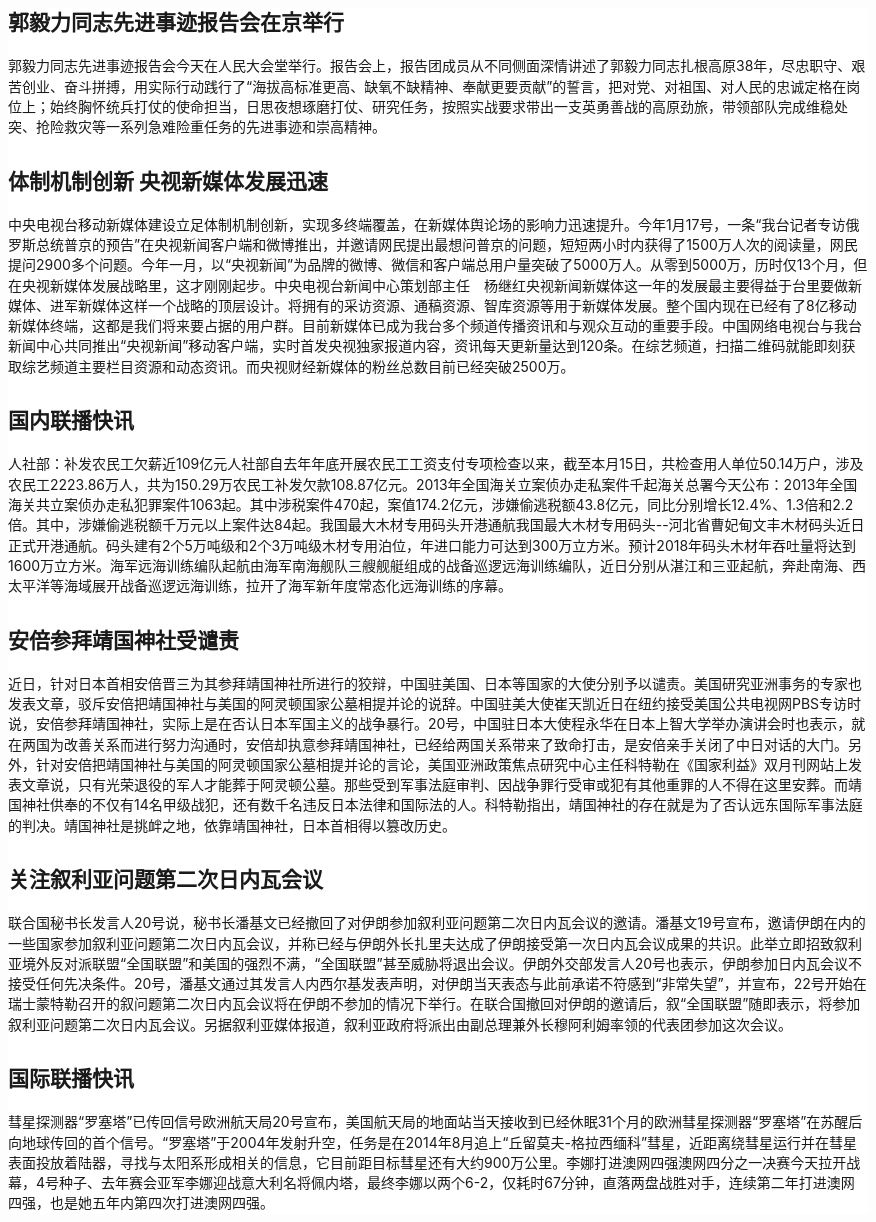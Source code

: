 
## 郭毅力同志先进事迹报告会在京举行


郭毅力同志先进事迹报告会今天在人民大会堂举行。报告会上，报告团成员从不同侧面深情讲述了郭毅力同志扎根高原38年，尽忠职守、艰苦创业、奋斗拼搏，用实际行动践行了“海拔高标准更高、缺氧不缺精神、奉献更要贡献”的誓言，把对党、对祖国、对人民的忠诚定格在岗位上；始终胸怀统兵打仗的使命担当，日思夜想琢磨打仗、研究任务，按照实战要求带出一支英勇善战的高原劲旅，带领部队完成维稳处突、抢险救灾等一系列急难险重任务的先进事迹和崇高精神。


## 体制机制创新 央视新媒体发展迅速


中央电视台移动新媒体建设立足体制机制创新，实现多终端覆盖，在新媒体舆论场的影响力迅速提升。今年1月17号，一条“我台记者专访俄罗斯总统普京的预告”在央视新闻客户端和微博推出，并邀请网民提出最想问普京的问题，短短两小时内获得了1500万人次的阅读量，网民提问2900多个问题。今年一月，以“央视新闻”为品牌的微博、微信和客户端总用户量突破了5000万人。从零到5000万，历时仅13个月，但在央视新媒体发展战略里，这才刚刚起步。中央电视台新闻中心策划部主任　杨继红央视新闻新媒体这一年的发展最主要得益于台里要做新媒体、进军新媒体这样一个战略的顶层设计。将拥有的采访资源、通稿资源、智库资源等用于新媒体发展。整个国内现在已经有了8亿移动新媒体终端，这都是我们将来要占据的用户群。目前新媒体已成为我台多个频道传播资讯和与观众互动的重要手段。中国网络电视台与我台新闻中心共同推出“央视新闻”移动客户端，实时首发央视独家报道内容，资讯每天更新量达到120条。在综艺频道，扫描二维码就能即刻获取综艺频道主要栏目资源和动态资讯。而央视财经新媒体的粉丝总数目前已经突破2500万。


## 国内联播快讯


人社部：补发农民工欠薪近109亿元人社部自去年年底开展农民工工资支付专项检查以来，截至本月15日，共检查用人单位50.14万户，涉及农民工2223.86万人，共为150.29万农民工补发欠款108.87亿元。2013年全国海关立案侦办走私案件千起海关总署今天公布：2013年全国海关共立案侦办走私犯罪案件1063起。其中涉税案件470起，案值174.2亿元，涉嫌偷逃税额43.8亿元，同比分别增长12.4%、1.3倍和2.2倍。其中，涉嫌偷逃税额千万元以上案件达84起。我国最大木材专用码头开港通航我国最大木材专用码头--河北省曹妃甸文丰木材码头近日正式开港通航。码头建有2个5万吨级和2个3万吨级木材专用泊位，年进口能力可达到300万立方米。预计2018年码头木材年吞吐量将达到1600万立方米。海军远海训练编队起航由海军南海舰队三艘舰艇组成的战备巡逻远海训练编队，近日分别从湛江和三亚起航，奔赴南海、西太平洋等海域展开战备巡逻远海训练，拉开了海军新年度常态化远海训练的序幕。


## 安倍参拜靖国神社受谴责


近日，针对日本首相安倍晋三为其参拜靖国神社所进行的狡辩，中国驻美国、日本等国家的大使分别予以谴责。美国研究亚洲事务的专家也发表文章，驳斥安倍把靖国神社与美国的阿灵顿国家公墓相提并论的说辞。中国驻美大使崔天凯近日在纽约接受美国公共电视网PBS专访时说，安倍参拜靖国神社，实际上是在否认日本军国主义的战争暴行。20号，中国驻日本大使程永华在日本上智大学举办演讲会时也表示，就在两国为改善关系而进行努力沟通时，安倍却执意参拜靖国神社，已经给两国关系带来了致命打击，是安倍亲手关闭了中日对话的大门。另外，针对安倍把靖国神社与美国的阿灵顿国家公墓相提并论的言论，美国亚洲政策焦点研究中心主任科特勒在《国家利益》双月刊网站上发表文章说，只有光荣退役的军人才能葬于阿灵顿公墓。那些受到军事法庭审判、因战争罪行受审或犯有其他重罪的人不得在这里安葬。而靖国神社供奉的不仅有14名甲级战犯，还有数千名违反日本法律和国际法的人。科特勒指出，靖国神社的存在就是为了否认远东国际军事法庭的判决。靖国神社是挑衅之地，依靠靖国神社，日本首相得以篡改历史。


## 关注叙利亚问题第二次日内瓦会议


联合国秘书长发言人20号说，秘书长潘基文已经撤回了对伊朗参加叙利亚问题第二次日内瓦会议的邀请。潘基文19号宣布，邀请伊朗在内的一些国家参加叙利亚问题第二次日内瓦会议，并称已经与伊朗外长扎里夫达成了伊朗接受第一次日内瓦会议成果的共识。此举立即招致叙利亚境外反对派联盟“全国联盟”和美国的强烈不满，“全国联盟”甚至威胁将退出会议。伊朗外交部发言人20号也表示，伊朗参加日内瓦会议不接受任何先决条件。20号，潘基文通过其发言人内西尔基发表声明，对伊朗当天表态与此前承诺不符感到“非常失望”，并宣布，22号开始在瑞士蒙特勒召开的叙问题第二次日内瓦会议将在伊朗不参加的情况下举行。在联合国撤回对伊朗的邀请后，叙“全国联盟”随即表示，将参加叙利亚问题第二次日内瓦会议。另据叙利亚媒体报道，叙利亚政府将派出由副总理兼外长穆阿利姆率领的代表团参加这次会议。


## 国际联播快讯


彗星探测器“罗塞塔”已传回信号欧洲航天局20号宣布，美国航天局的地面站当天接收到已经休眠31个月的欧洲彗星探测器“罗塞塔”在苏醒后向地球传回的首个信号。“罗塞塔”于2004年发射升空，任务是在2014年8月追上“丘留莫夫-格拉西缅科”彗星，近距离绕彗星运行并在彗星表面投放着陆器，寻找与太阳系形成相关的信息，它目前距目标彗星还有大约900万公里。李娜打进澳网四强澳网四分之一决赛今天拉开战幕，4号种子、去年赛会亚军李娜迎战意大利名将佩内塔，最终李娜以两个6-2，仅耗时67分钟，直落两盘战胜对手，连续第二年打进澳网四强，也是她五年内第四次打进澳网四强。

